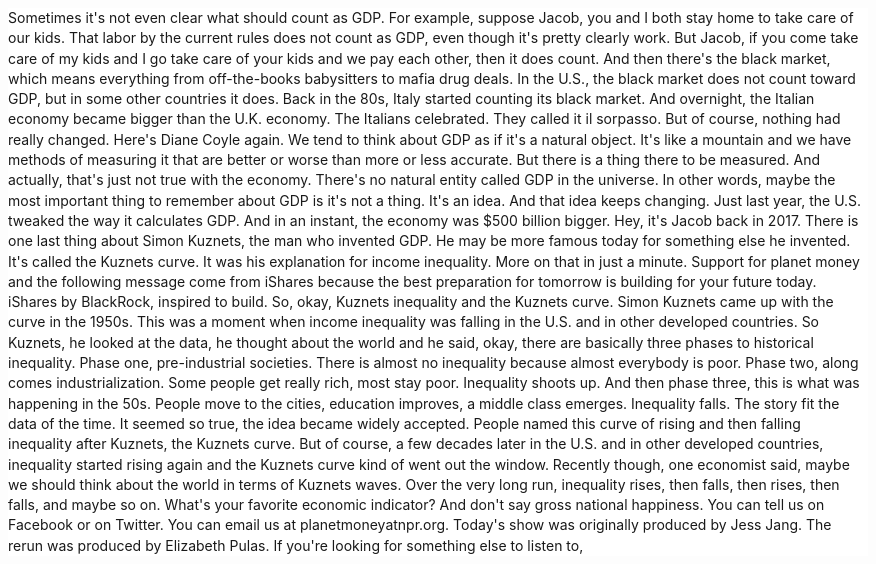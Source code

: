 Sometimes it's not even clear what should count as GDP.
For example, suppose Jacob, you and I both stay home to take care of our kids.
That labor by the current rules does not count as GDP, even though it's pretty clearly work.
But Jacob, if you come take care of my kids and I go take care of your kids and we pay each other, then it does count.
And then there's the black market, which means everything from off-the-books babysitters to mafia drug deals.
In the U.S., the black market does not count toward GDP, but in some other countries it does.
Back in the 80s, Italy started counting its black market.
And overnight, the Italian economy became bigger than the U.K. economy.
The Italians celebrated. They called it il sorpasso.
But of course, nothing had really changed.
Here's Diane Coyle again.
We tend to think about GDP as if it's a natural object.
It's like a mountain and we have methods of measuring it that are better or worse than more or less accurate.
But there is a thing there to be measured.
And actually, that's just not true with the economy.
There's no natural entity called GDP in the universe.
In other words, maybe the most important thing to remember about GDP is it's not a thing.
It's an idea. And that idea keeps changing.
Just last year, the U.S. tweaked the way it calculates GDP.
And in an instant, the economy was $500 billion bigger.
Hey, it's Jacob back in 2017.
There is one last thing about Simon Kuznets, the man who invented GDP.
He may be more famous today for something else he invented.
It's called the Kuznets curve.
It was his explanation for income inequality.
More on that in just a minute.
Support for planet money and the following message come from iShares
because the best preparation for tomorrow is building for your future today.
iShares by BlackRock, inspired to build.
So, okay, Kuznets inequality and the Kuznets curve.
Simon Kuznets came up with the curve in the 1950s.
This was a moment when income inequality was falling in the U.S.
and in other developed countries.
So Kuznets, he looked at the data, he thought about the world and he said,
okay, there are basically three phases to historical inequality.
Phase one, pre-industrial societies.
There is almost no inequality because almost everybody is poor.
Phase two, along comes industrialization.
Some people get really rich, most stay poor.
Inequality shoots up.
And then phase three, this is what was happening in the 50s.
People move to the cities, education improves, a middle class emerges.
Inequality falls.
The story fit the data of the time.
It seemed so true, the idea became widely accepted.
People named this curve of rising and then falling inequality after Kuznets,
the Kuznets curve.
But of course, a few decades later in the U.S.
and in other developed countries, inequality started rising again
and the Kuznets curve kind of went out the window.
Recently though, one economist said,
maybe we should think about the world in terms of Kuznets waves.
Over the very long run, inequality rises, then falls,
then rises, then falls, and maybe so on.
What's your favorite economic indicator?
And don't say gross national happiness.
You can tell us on Facebook or on Twitter.
You can email us at planetmoneyatnpr.org.
Today's show was originally produced by Jess Jang.
The rerun was produced by Elizabeth Pulas.
If you're looking for something else to listen to,